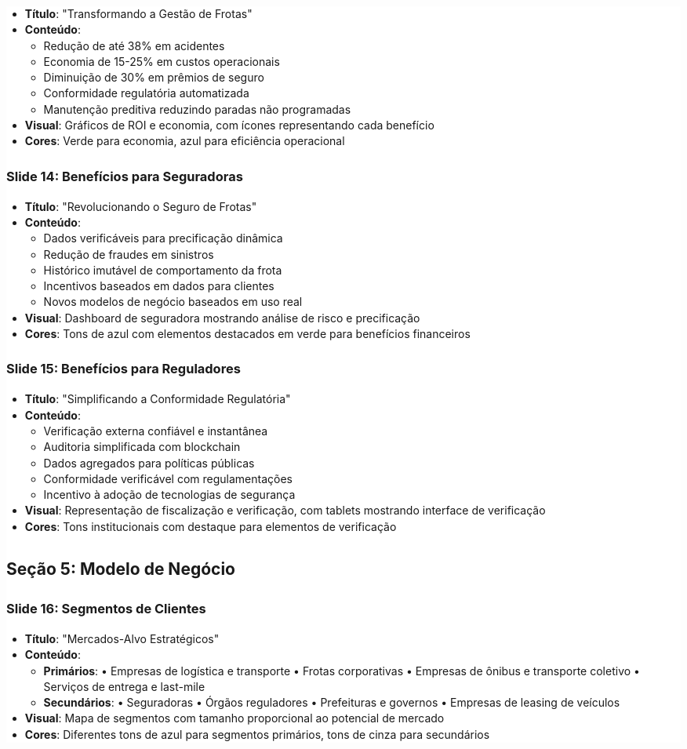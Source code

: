 - **Título**: "Transformando a Gestão de Frotas"
- **Conteúdo**:
  - Redução de até 38% em acidentes
  - Economia de 15-25% em custos operacionais
  - Diminuição de 30% em prêmios de seguro
  - Conformidade regulatória automatizada
  - Manutenção preditiva reduzindo paradas não programadas
- **Visual**: Gráficos de ROI e economia, com ícones representando cada benefício
- **Cores**: Verde para economia, azul para eficiência operacional

### Slide 14: Benefícios para Seguradoras

- **Título**: "Revolucionando o Seguro de Frotas"
- **Conteúdo**:
  - Dados verificáveis para precificação dinâmica
  - Redução de fraudes em sinistros
  - Histórico imutável de comportamento da frota
  - Incentivos baseados em dados para clientes
  - Novos modelos de negócio baseados em uso real
- **Visual**: Dashboard de seguradora mostrando análise de risco e precificação
- **Cores**: Tons de azul com elementos destacados em verde para benefícios financeiros

### Slide 15: Benefícios para Reguladores

- **Título**: "Simplificando a Conformidade Regulatória"
- **Conteúdo**:
  - Verificação externa confiável e instantânea
  - Auditoria simplificada com blockchain
  - Dados agregados para políticas públicas
  - Conformidade verificável com regulamentações
  - Incentivo à adoção de tecnologias de segurança
- **Visual**: Representação de fiscalização e verificação, com tablets mostrando interface de verificação
- **Cores**: Tons institucionais com destaque para elementos de verificação

## Seção 5: Modelo de Negócio

### Slide 16: Segmentos de Clientes

- **Título**: "Mercados-Alvo Estratégicos"
- **Conteúdo**:
  - **Primários**:
    • Empresas de logística e transporte
    • Frotas corporativas
    • Empresas de ônibus e transporte coletivo
    • Serviços de entrega e last-mile
  - **Secundários**:
    • Seguradoras
    • Órgãos reguladores
    • Prefeituras e governos
    • Empresas de leasing de veículos
- **Visual**: Mapa de segmentos com tamanho proporcional ao potencial de mercado
- **Cores**: Diferentes tons de azul para segmentos primários, tons de cinza para secundários
